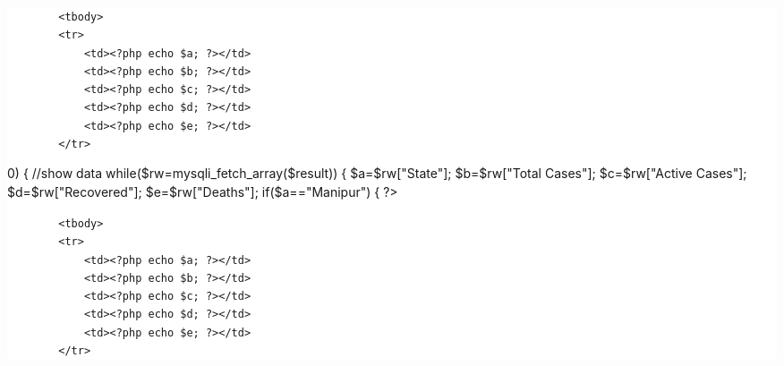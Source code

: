     
            <tbody>
            <tr>
                <td><?php echo $a; ?></td>
                <td><?php echo $b; ?></td>
                <td><?php echo $c; ?></td>
                <td><?php echo $d; ?></td>
                <td><?php echo $e; ?></td>
            </tr>
 <?php
		}
		
	}
	
	
}
?>

<?php 
$cn=mysqli_connect("localhost","root","","covid19");
if(!$cn)
{
	echo "Unable to connect";
	die();
}
$sql="select * from cases";

//Fetch data
$result=mysqli_query($cn,$sql);

//Check number of rows
$n=mysqli_num_rows($result);

if($n>0)
{
	//show data
	while($rw=mysqli_fetch_array($result))
	{
		$a=$rw["State"];
		$b=$rw["Total Cases"];
		$c=$rw["Active Cases"];
		$d=$rw["Recovered"];
		$e=$rw["Deaths"];
		if($a=="Manipur")
		{
	?>

    
            <tbody>
            <tr>
                <td><?php echo $a; ?></td>
                <td><?php echo $b; ?></td>
                <td><?php echo $c; ?></td>
                <td><?php echo $d; ?></td>
                <td><?php echo $e; ?></td>
            </tr>
 <?php
		}
		